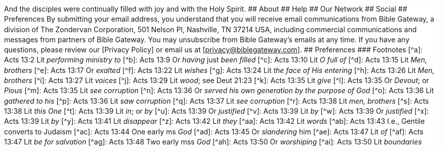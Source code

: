 And the disciples were continually filled with joy and with the Holy Spirit. ## About ## Help ## Our Network ## Social ## Preferences By submitting your email address, you understand that you will receive email communications from Bible Gateway, a division of The Zondervan Corporation, 501 Nelson Pl, Nashville, TN 37214 USA, including commercial communications and messages from partners of Bible Gateway. You may unsubscribe from Bible Gateway&rsquo;s emails at any time. If you have any questions, please review our [Privacy Policy] or email us at [privacy@biblegateway.com]. ## Preferences ### Footnotes [^a]: Acts 13:2 Lit _performing ministry to_ [^b]: Acts 13:9 Or _having_ just _been filled_ [^c]: Acts 13:10 Lit _O full of_ [^d]: Acts 13:15 Lit _Men, brothers_ [^e]: Acts 13:17 Or _exalted_ [^f]: Acts 13:22 Lit _wishes_ [^g]: Acts 13:24 Lit _the face of His entering_ [^h]: Acts 13:26 Lit _Men, brothers_ [^i]: Acts 13:27 Lit _voices_ [^j]: Acts 13:29 Lit _wood_; see Deut 21:23 [^k]: Acts 13:35 Lit _give_ [^l]: Acts 13:35 Or _Devout_; or _Pious_ [^m]: Acts 13:35 Lit _see corruption_ [^n]: Acts 13:36 Or _served his own generation by the purpose of God_ [^o]: Acts 13:36 Lit _gathered to his_ [^p]: Acts 13:36 Lit _saw corruption_ [^q]: Acts 13:37 Lit _see corruption_ [^r]: Acts 13:38 Lit _men, brothers_ [^s]: Acts 13:38 Lit _this One_ [^t]: Acts 13:39 Lit _in_; or _by_ [^u]: Acts 13:39 Or _justified_ [^v]: Acts 13:39 Lit _by_ [^w]: Acts 13:39 Or _justified_ [^x]: Acts 13:39 Lit _by_ [^y]: Acts 13:41 Lit _disappear_ [^z]: Acts 13:42 Lit _they_ [^aa]: Acts 13:42 Lit _words_ [^ab]: Acts 13:43 I.e., Gentile converts to Judaism [^ac]: Acts 13:44 One early ms _God_ [^ad]: Acts 13:45 Or _slandering_ him [^ae]: Acts 13:47 Lit _of_ [^af]: Acts 13:47 Lit _be for salvation_ [^ag]: Acts 13:48 Two early mss _God_ [^ah]: Acts 13:50 Or _worshiping_ [^ai]: Acts 13:50 Lit _boundaries_
